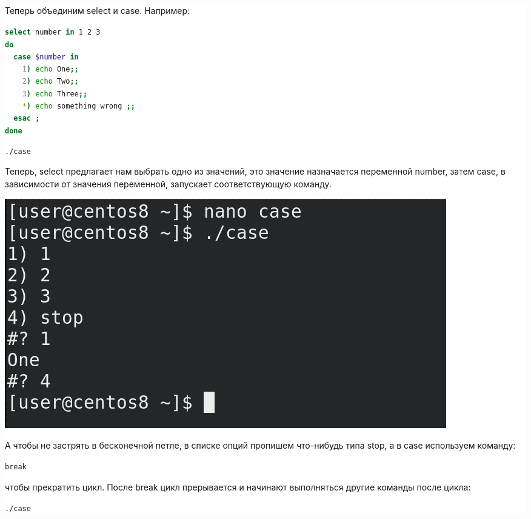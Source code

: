 Теперь объединим select и case. Например:

```bash
select number in 1 2 3
do  
  case $number in
    1) echo One;;
    2) echo Two;;
    3) echo Three;;
    *) echo something wrong ;;
  esac ;
done
```

```
./case
```

Теперь, select предлагает нам выбрать одно из значений, это значение назначается переменной number, затем case, в зависимости от значения переменной, запускает соответствующую команду.

![](images/break.png)

А чтобы не застрять в бесконечной петле, в списке опций пропишем что-нибудь типа stop, а в case используем команду:

```
break
```

чтобы прекратить цикл. После break цикл прерывается и начинают выполняться другие команды после цикла:

```
./case
```
